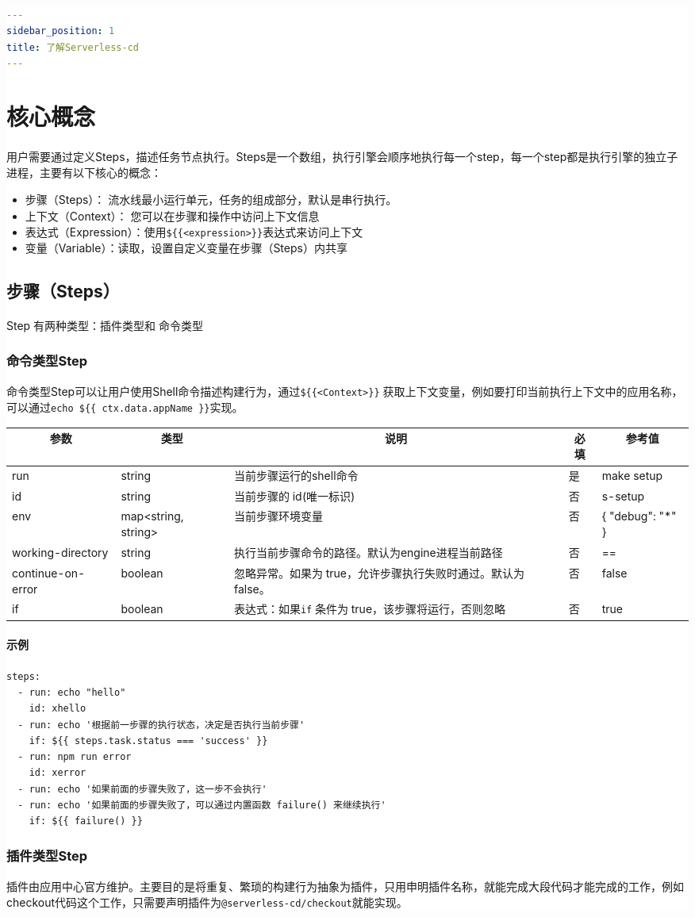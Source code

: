```yaml
---
sidebar_position: 1
title: 了解Serverless-cd
---
```



# 核心概念
用户需要通过定义Steps，描述任务节点执行。Steps是一个数组，执行引擎会顺序地执行每一个step，每一个step都是执行引擎的独立子进程，主要有以下核心的概念：
- 步骤（Steps）： 流水线最小运行单元，任务的组成部分，默认是串行执行。
- 上下文（Context）： 您可以在步骤和操作中访问上下文信息
- 表达式（Expression）：使用`${{<expression>}}`表达式来访问上下文
- 变量（Variable）：读取，设置自定义变量在步骤（Steps）内共享

## 步骤（Steps）
Step 有两种类型：插件类型和 命令类型

### 命令类型Step
命令类型Step可以让用户使用Shell命令描述构建行为，通过`${{<Context>}}` 获取上下文变量，例如要打印当前执行上下文中的应用名称，可以通过`echo ${{ ctx.data.appName }}`实现。

| 参数 | 类型 | 说明 | 必填 | 参考值 |
| --- | --- | --- | --- | --- |
| run | string | 当前步骤运行的shell命令 | 是 | make setup |
| id | string | 当前步骤的 id(唯一标识) | 否 | s-setup |
| env | map<string, string> | 当前步骤环境变量 | 否 | {  "debug": "*" } |
| working-directory | string | 执行当前步骤命令的路径。默认为engine进程当前路径 | 否 | == |
| continue-on-error | boolean | 忽略异常。如果为 true，允许步骤执行失败时通过。默认为false。 | 否 | false |
| if | boolean | 表达式：如果`if` 条件为 true，该步骤将运行，否则忽略 | 否 | true |

#### 示例
```
steps:
  - run: echo "hello"
    id: xhello
  - run: echo '根据前一步骤的执行状态，决定是否执行当前步骤'
    if: ${{ steps.task.status === 'success' }}
  - run: npm run error
    id: xerror
  - run: echo '如果前面的步骤失败了，这一步不会执行'
  - run: echo '如果前面的步骤失败了，可以通过内置函数 failure() 来继续执行'
    if: ${{ failure() }}
```

### 插件类型Step
插件由应用中心官方维护。主要目的是将重复、繁琐的构建行为抽象为插件，只用申明插件名称，就能完成大段代码才能完成的工作，例如checkout代码这个工作，只需要声明插件为`@serverless-cd/checkout`就能实现。
